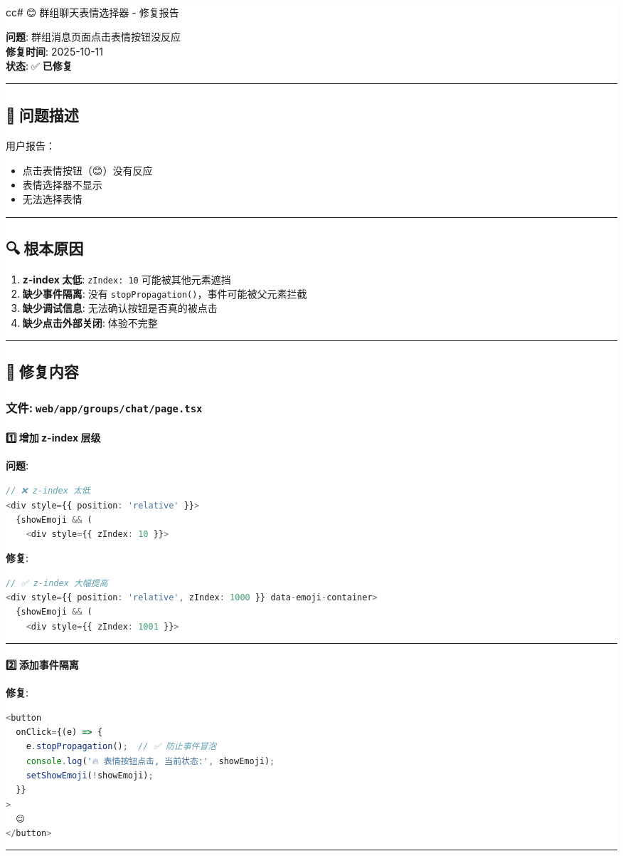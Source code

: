 cc# 😊 群组聊天表情选择器 - 修复报告

**问题**: 群组消息页面点击表情按钮没反应  
**修复时间**: 2025-10-11  
**状态**: ✅ **已修复**

---

## 🐛 问题描述

用户报告：
- 点击表情按钮（😊）没有反应
- 表情选择器不显示
- 无法选择表情

---

## 🔍 根本原因

1. **z-index 太低**: `zIndex: 10` 可能被其他元素遮挡
2. **缺少事件隔离**: 没有 `stopPropagation()`，事件可能被父元素拦截
3. **缺少调试信息**: 无法确认按钮是否真的被点击
4. **缺少点击外部关闭**: 体验不完整

---

## 🔧 修复内容

### 文件: `web/app/groups/chat/page.tsx`

#### 1️⃣ 增加 z-index 层级

**问题**:
```typescript
// ❌ z-index 太低
<div style={{ position: 'relative' }}>
  {showEmoji && (
    <div style={{ zIndex: 10 }}>
```

**修复**:
```typescript
// ✅ z-index 大幅提高
<div style={{ position: 'relative', zIndex: 1000 }} data-emoji-container>
  {showEmoji && (
    <div style={{ zIndex: 1001 }}>
```

---

#### 2️⃣ 添加事件隔离

**修复**:
```typescript
<button
  onClick={(e) => {
    e.stopPropagation();  // ✅ 防止事件冒泡
    console.log('🔥 表情按钮点击, 当前状态:', showEmoji);
    setShowEmoji(!showEmoji);
  }}
>
  😊
</button>
```

---